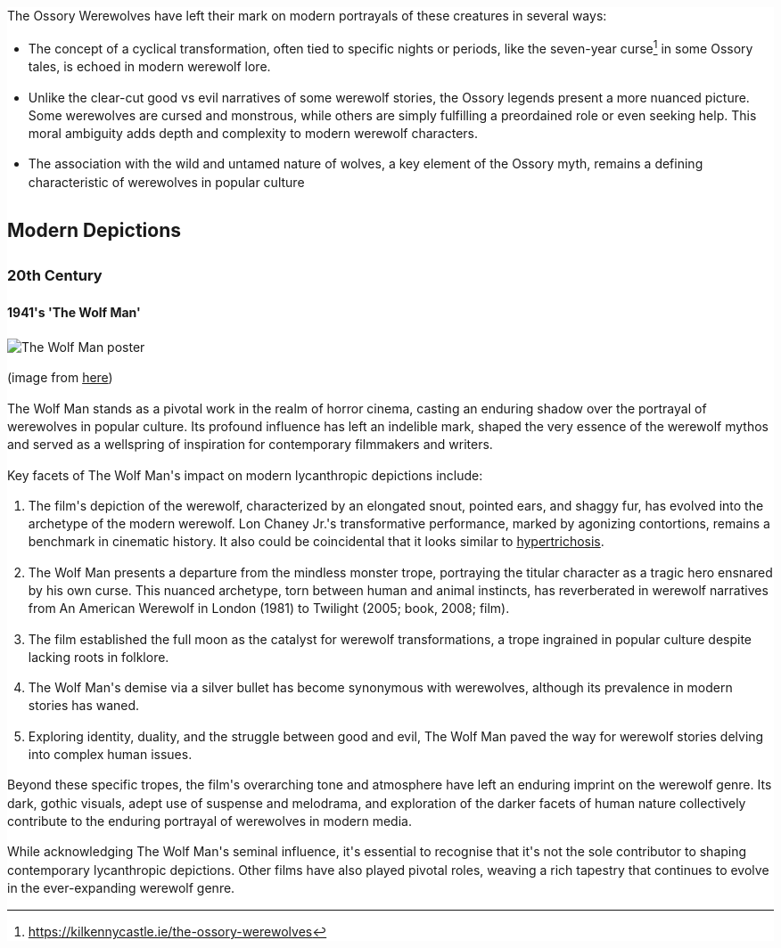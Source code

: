 The Ossory Werewolves have left their mark on modern portrayals of these creatures in several ways:

- The concept of a cyclical transformation, often tied to specific nights or periods, like the seven-year curse[^4] in some Ossory tales, is echoed in modern werewolf lore.

- Unlike the clear-cut good vs evil narratives of some werewolf stories, the Ossory legends present a more nuanced picture. Some werewolves are cursed and monstrous, while others are simply fulfilling a preordained role or even seeking help. This moral ambiguity adds depth and complexity to modern werewolf characters.

- The association with the wild and untamed nature of wolves, a key element of the Ossory myth, remains a defining characteristic of werewolves in popular culture

## Modern Depictions

### 20th Century

#### 1941's 'The Wolf Man'

![The Wolf Man poster](/images/werewolf-depictions/The_Wolf_Man_poster.jpeg 'The Wolf Man poster')

(image from [here](https://www.imdb.com/title/tt0034398/?ref_=fn_al_tt_8))

The Wolf Man stands as a pivotal work in the realm of horror cinema, casting an enduring shadow over the portrayal of werewolves in popular culture. Its profound influence has left an indelible mark, shaped the very essence of the werewolf mythos and served as a wellspring of inspiration for contemporary filmmakers and writers.

Key facets of The Wolf Man's impact on modern lycanthropic depictions include:

1. The film's depiction of the werewolf, characterized by an elongated snout, pointed ears, and shaggy fur, has evolved into the archetype of the modern werewolf. Lon Chaney Jr.'s transformative performance, marked by agonizing contortions, remains a benchmark in cinematic history. It also could be coincidental that it looks similar to [hypertrichosis](https://en.wikipedia.org/wiki/Hypertrichosis).

2. The Wolf Man presents a departure from the mindless monster trope, portraying the titular character as a tragic hero ensnared by his own curse. This nuanced archetype, torn between human and animal instincts, has reverberated in werewolf narratives from An American Werewolf in London (1981) to Twilight (2005; book, 2008; film).

3. The film established the full moon as the catalyst for werewolf transformations, a trope ingrained in popular culture despite lacking roots in folklore.

4. The Wolf Man's demise via a silver bullet has become synonymous with werewolves, although its prevalence in modern stories has waned.

5. Exploring identity, duality, and the struggle between good and evil, The Wolf Man paved the way for werewolf stories delving into complex human issues.

Beyond these specific tropes, the film's overarching tone and atmosphere have left an enduring imprint on the werewolf genre. Its dark, gothic visuals, adept use of suspense and melodrama, and exploration of the darker facets of human nature collectively contribute to the enduring portrayal of werewolves in modern media.

While acknowledging The Wolf Man's seminal influence, it's essential to recognise that it's not the sole contributor to shaping contemporary lycanthropic depictions. Other films have also played pivotal roles, weaving a rich tapestry that continues to evolve in the ever-expanding werewolf genre.


[^1]: [Twilight (series)](https://en.wikipedia.org/wiki/Twilight_(novel_series))
[^2]: A stanza from my poem 'Lunar Descent' (&copy; Ewan Croft under [CC BY-ND-NC 4.0.](/legalities/licence/#cc-by-nc-nd-40))
[^3]: ['According to Ovid’s Metamorphoses, Book I. Lycaon himself was turned into a wolf.'](https://www.britannica.com/topic/Lycaon-Greek-mythology)
[^4]: <https://kilkennycastle.ie/the-ossory-werewolves>
[^5]: <https://www.britannica.com/biography/Saint-Patrick>, <https://en.wikipedia.org/wiki/History_of_Christianity_in_Ireland>